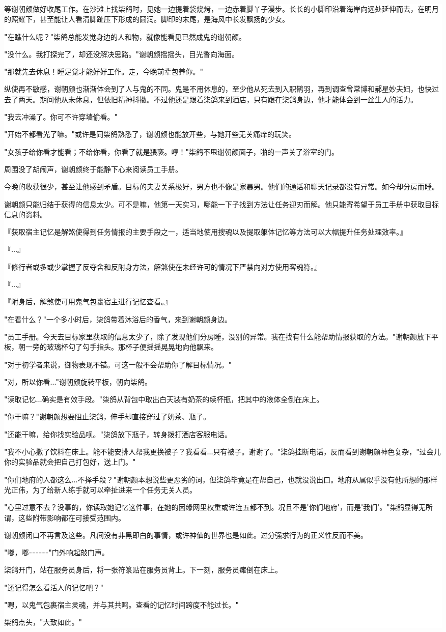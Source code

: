 等谢朝颜做好收尾工作。在沙滩上找柒鸽时，见她一边提着袋烧烤，一边赤着脚丫子漫步。长长的小脚印沿着海岸向远处延伸而去，在明月的照耀下，甚至能让人看清脚趾压下形成的圆润。脚印的末尾，是海风中长发飘扬的少女。

"在瞧什么呢？"柒鸽总能发觉身边的人和物，就像能看见已然成鬼的谢朝颜。

"没什么。我打探完了，却还没解决思路。"谢朝颜摇摇头，目光瞥向海面。

"那就先去休息！睡足觉才能好好工作。走，今晚前辈包养你。"

纵使再不敏感，谢朝颜也渐渐体会到了人与鬼的不同。鬼是不用休息的，至少他从死去到入职鹊羽，再到调查曾常博和郝星妙夫妇，也快过去了两天。期间他从未休息，但依旧精神抖擞。不过他还是跟着柒鸽来到酒店，只有跟在柒鸽身边，他才能体会到一丝生人的活力。

"我去冲澡了。你可不许穿墙偷看。"

"开始不都看光了嘛。"或许是同柒鸽熟悉了，谢朝颜也能放开些，与她开些无关痛痒的玩笑。

"女孩子给你看才能看；不给你看，你看了就是猥亵。哼！"柒鸽不甩谢朝颜面子，啪的一声关了浴室的门。

周围没了胡闹声，谢朝颜终于能静下心来阅读员工手册。

今晚的收获很少，甚至让他感到矛盾。目标的夫妻关系极好，男方也不像是家暴男。他们的通话和聊天记录都没有异常。如今却分房而睡。

谢朝颜只能归结于获得的信息太少。可不是嘛，他第一天实习，哪能一下子找到方法让任务迎刃而解。他只能寄希望于员工手册中获取目标信息的资料。

『获取宿主记忆是解煞使得到任务情报的主要手段之一，适当地使用搜魂以及提取躯体记忆等方法可以大幅提升任务处理效率。』

『...』

『修行者或多或少掌握了反夺舍和反附身方法，解煞使在未经许可的情况下严禁向对方使用客魂符。』

『...』

『附身后，解煞使可用鬼气包裹宿主进行记忆查看。』

"在看什么？"一个多小时后，柒鸽带着沐浴后的香气，来到谢朝颜身边。

"员工手册。今天去目标家里获取的信息太少了，除了发现他们分房睡，没别的异常。我在找有什么能帮助情报获取的方法。"谢朝颜放下平板，朝一旁的玻璃杯勾了勾手指头。那杯子便摇摇晃晃地向他飘来。

"对于初学者来说，御物表现不错。可这一般不会帮助你了解目标情况。"

"对，所以你看..."谢朝颜旋转平板，朝向柒鸽。

"读取记忆...确实是有效手段。"柒鸽从背包中取出白天装有奶茶的续杯瓶，把其中的液体全倒在床上。

"你干嘛？"谢朝颜想要阻止柒鸽，伸手却直接穿过了奶茶、瓶子。

"还能干嘛，给你找实验品呗。"柒鸽放下瓶子，转身拨打酒店客服电话。

"我不小心撒了饮料在床上。能不能安排人帮我更换被子？我看看...只有被子。谢谢了。"柒鸽挂断电话，反而看到谢朝颜神色复杂，"过会儿你的实验品就会把自己打包好，送上门。"

"你们地府的人都这么...不择手段？"谢朝颜本想说些更恶劣的词，但柒鸽毕竟是在帮自己，也就没说出口。地府从属似乎没有他所想的那样光正伟，为了给新人练手就可以牵扯进来一个任务无关人员。

"心里过意不去？没事的，你读取她记忆这件事，在她的因缘网里权重或许连五都不到。况且不是'你们地府'，而是'我们'。"柒鸽显得无所谓，这些附带影响都在可接受范围内。

谢朝颜闭口不再言及这些。凡间没有非黑即白的事情，或许神仙的世界也是如此。过分强求行为的正义性反而不美。

"嘟，嘟------"门外响起敲门声。

柒鸽开门，站在服务员身后，将一张符箓贴在服务员背上。下一刻，服务员瘫倒在床上。

"还记得怎么看活人的记忆吧？"

"嗯，以鬼气包裹宿主灵魂，并与其共鸣。查看的记忆时间跨度不能过长。"

柒鸽点头，"大致如此。"
